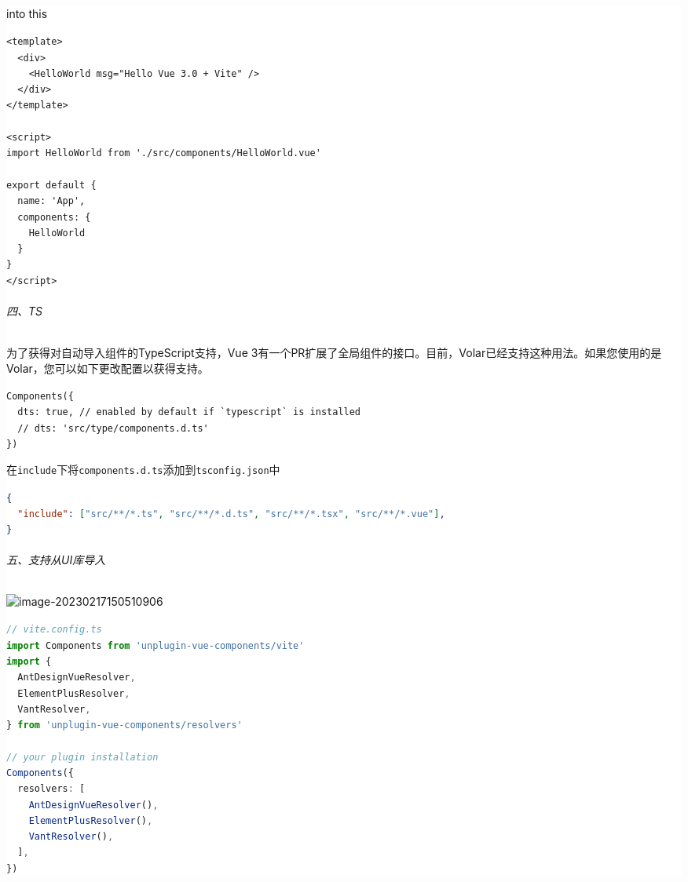 into this

```vue
<template>
  <div>
    <HelloWorld msg="Hello Vue 3.0 + Vite" />
  </div>
</template>

<script>
import HelloWorld from './src/components/HelloWorld.vue'

export default {
  name: 'App',
  components: {
    HelloWorld
  }
}
</script>
```

###### 四、TS

为了获得对自动导入组件的TypeScript支持，Vue 3有一个PR扩展了全局组件的接口。目前，Volar已经支持这种用法。如果您使用的是Volar，您可以如下更改配置以获得支持。

```tsx
Components({
  dts: true, // enabled by default if `typescript` is installed
  // dts: 'src/type/components.d.ts'
})
```

在`include`下将`components.d.ts`添加到`tsconfig.json`中

```json
{
  "include": ["src/**/*.ts", "src/**/*.d.ts", "src/**/*.tsx", "src/**/*.vue"],
}
```

###### 五、支持从UI库导入

<img src="https://raw.githubusercontent.com/pan52yu/blogImg/main/img/image-20230217150510906.png" alt="image-20230217150510906"  />

```ts
// vite.config.ts
import Components from 'unplugin-vue-components/vite'
import {
  AntDesignVueResolver,
  ElementPlusResolver,
  VantResolver,
} from 'unplugin-vue-components/resolvers'

// your plugin installation
Components({
  resolvers: [
    AntDesignVueResolver(),
    ElementPlusResolver(),
    VantResolver(),
  ],
})
```
